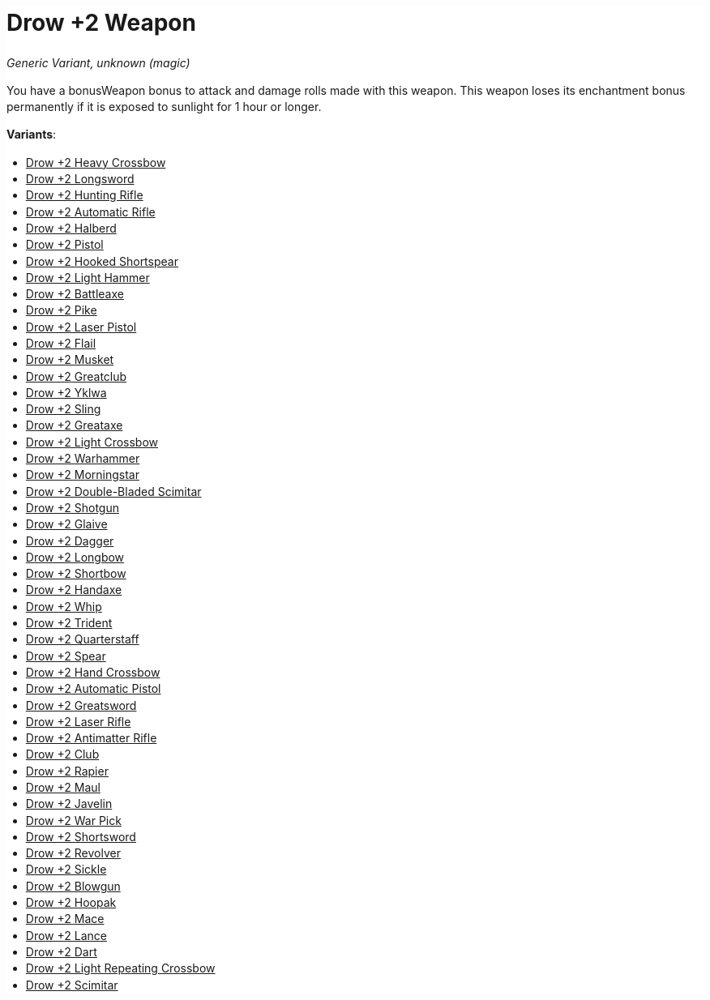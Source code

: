 # Drow +2 Weapon
*Generic Variant, unknown (magic)*  


You have a bonusWeapon bonus to attack and damage rolls made with this weapon. This weapon loses its enchantment bonus permanently if it is exposed to sunlight for 1 hour or longer.

**Variants**:
- [Drow +2 Heavy Crossbow](#Drow%20+2%20Heavy%20Crossbow)
- [Drow +2 Longsword](#Drow%20+2%20Longsword)
- [Drow +2 Hunting Rifle](#Drow%20+2%20Hunting%20Rifle)
- [Drow +2 Automatic Rifle](#Drow%20+2%20Automatic%20Rifle)
- [Drow +2 Halberd](#Drow%20+2%20Halberd)
- [Drow +2 Pistol](#Drow%20+2%20Pistol)
- [Drow +2 Hooked Shortspear](#Drow%20+2%20Hooked%20Shortspear)
- [Drow +2 Light Hammer](#Drow%20+2%20Light%20Hammer)
- [Drow +2 Battleaxe](#Drow%20+2%20Battleaxe)
- [Drow +2 Pike](#Drow%20+2%20Pike)
- [Drow +2 Laser Pistol](#Drow%20+2%20Laser%20Pistol)
- [Drow +2 Flail](#Drow%20+2%20Flail)
- [Drow +2 Musket](#Drow%20+2%20Musket)
- [Drow +2 Greatclub](#Drow%20+2%20Greatclub)
- [Drow +2 Yklwa](#Drow%20+2%20Yklwa)
- [Drow +2 Sling](#Drow%20+2%20Sling)
- [Drow +2 Greataxe](#Drow%20+2%20Greataxe)
- [Drow +2 Light Crossbow](#Drow%20+2%20Light%20Crossbow)
- [Drow +2 Warhammer](#Drow%20+2%20Warhammer)
- [Drow +2 Morningstar](#Drow%20+2%20Morningstar)
- [Drow +2 Double-Bladed Scimitar](#Drow%20+2%20Double-Bladed%20Scimitar)
- [Drow +2 Shotgun](#Drow%20+2%20Shotgun)
- [Drow +2 Glaive](#Drow%20+2%20Glaive)
- [Drow +2 Dagger](#Drow%20+2%20Dagger)
- [Drow +2 Longbow](#Drow%20+2%20Longbow)
- [Drow +2 Shortbow](#Drow%20+2%20Shortbow)
- [Drow +2 Handaxe](#Drow%20+2%20Handaxe)
- [Drow +2 Whip](#Drow%20+2%20Whip)
- [Drow +2 Trident](#Drow%20+2%20Trident)
- [Drow +2 Quarterstaff](#Drow%20+2%20Quarterstaff)
- [Drow +2 Spear](#Drow%20+2%20Spear)
- [Drow +2 Hand Crossbow](#Drow%20+2%20Hand%20Crossbow)
- [Drow +2 Automatic Pistol](#Drow%20+2%20Automatic%20Pistol)
- [Drow +2 Greatsword](#Drow%20+2%20Greatsword)
- [Drow +2 Laser Rifle](#Drow%20+2%20Laser%20Rifle)
- [Drow +2 Antimatter Rifle](#Drow%20+2%20Antimatter%20Rifle)
- [Drow +2 Club](#Drow%20+2%20Club)
- [Drow +2 Rapier](#Drow%20+2%20Rapier)
- [Drow +2 Maul](#Drow%20+2%20Maul)
- [Drow +2 Javelin](#Drow%20+2%20Javelin)
- [Drow +2 War Pick](#Drow%20+2%20War%20Pick)
- [Drow +2 Shortsword](#Drow%20+2%20Shortsword)
- [Drow +2 Revolver](#Drow%20+2%20Revolver)
- [Drow +2 Sickle](#Drow%20+2%20Sickle)
- [Drow +2 Blowgun](#Drow%20+2%20Blowgun)
- [Drow +2 Hoopak](#Drow%20+2%20Hoopak)
- [Drow +2 Mace](#Drow%20+2%20Mace)
- [Drow +2 Lance](#Drow%20+2%20Lance)
- [Drow +2 Dart](#Drow%20+2%20Dart)
- [Drow +2 Light Repeating Crossbow](#Drow%20+2%20Light%20Repeating%20Crossbow)
- [Drow +2 Scimitar](#Drow%20+2%20Scimitar)
